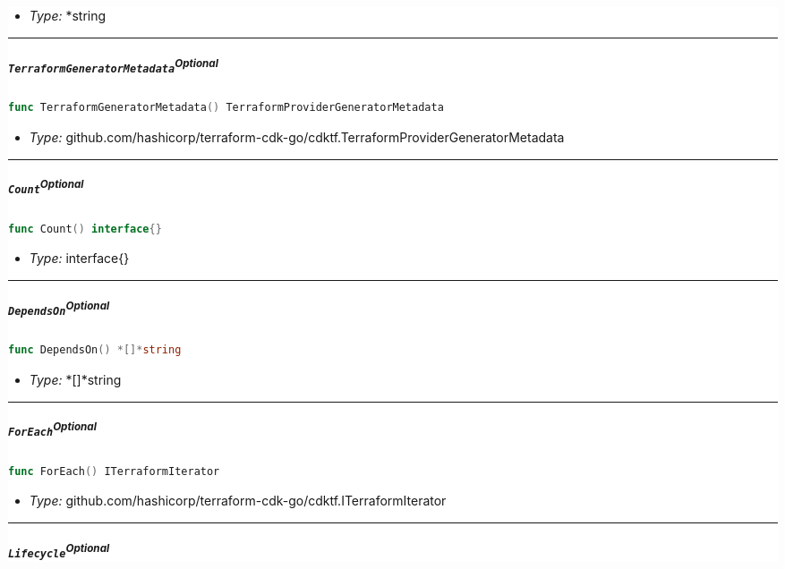 - *Type:* *string

---

##### `TerraformGeneratorMetadata`<sup>Optional</sup> <a name="TerraformGeneratorMetadata" id="@cdktf/provider-cloudflare.dataCloudflarePageShieldScriptsList.DataCloudflarePageShieldScriptsList.property.terraformGeneratorMetadata"></a>

```go
func TerraformGeneratorMetadata() TerraformProviderGeneratorMetadata
```

- *Type:* github.com/hashicorp/terraform-cdk-go/cdktf.TerraformProviderGeneratorMetadata

---

##### `Count`<sup>Optional</sup> <a name="Count" id="@cdktf/provider-cloudflare.dataCloudflarePageShieldScriptsList.DataCloudflarePageShieldScriptsList.property.count"></a>

```go
func Count() interface{}
```

- *Type:* interface{}

---

##### `DependsOn`<sup>Optional</sup> <a name="DependsOn" id="@cdktf/provider-cloudflare.dataCloudflarePageShieldScriptsList.DataCloudflarePageShieldScriptsList.property.dependsOn"></a>

```go
func DependsOn() *[]*string
```

- *Type:* *[]*string

---

##### `ForEach`<sup>Optional</sup> <a name="ForEach" id="@cdktf/provider-cloudflare.dataCloudflarePageShieldScriptsList.DataCloudflarePageShieldScriptsList.property.forEach"></a>

```go
func ForEach() ITerraformIterator
```

- *Type:* github.com/hashicorp/terraform-cdk-go/cdktf.ITerraformIterator

---

##### `Lifecycle`<sup>Optional</sup> <a name="Lifecycle" id="@cdktf/provider-cloudflare.dataCloudflarePageShieldScriptsList.DataCloudflarePageShieldScriptsList.property.lifecycle"></a>
